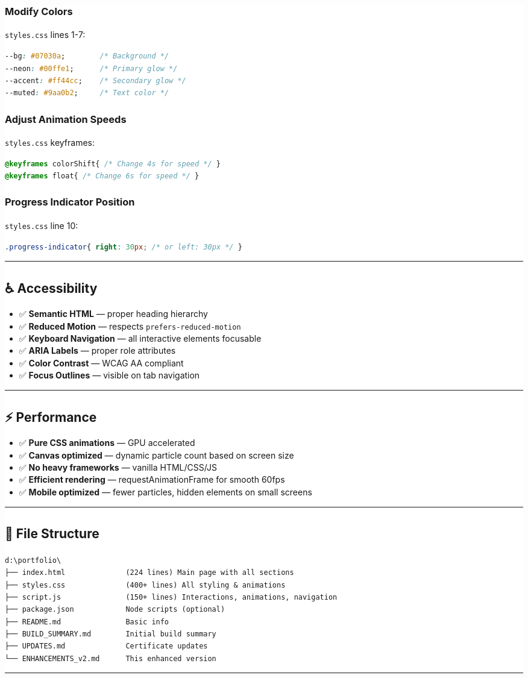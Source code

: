 ### Modify Colors
`styles.css` lines 1-7:
```css
--bg: #07030a;        /* Background */
--neon: #00ffe1;      /* Primary glow */
--accent: #ff44cc;    /* Secondary glow */
--muted: #9aa0b2;     /* Text color */
```

### Adjust Animation Speeds
`styles.css` keyframes:
```css
@keyframes colorShift{ /* Change 4s for speed */ }
@keyframes float{ /* Change 6s for speed */ }
```

### Progress Indicator Position
`styles.css` line 10:
```css
.progress-indicator{ right: 30px; /* or left: 30px */ }
```

---

## ♿ Accessibility

- ✅ **Semantic HTML** — proper heading hierarchy
- ✅ **Reduced Motion** — respects `prefers-reduced-motion`
- ✅ **Keyboard Navigation** — all interactive elements focusable
- ✅ **ARIA Labels** — proper role attributes
- ✅ **Color Contrast** — WCAG AA compliant
- ✅ **Focus Outlines** — visible on tab navigation

---

## ⚡ Performance

- ✅ **Pure CSS animations** — GPU accelerated
- ✅ **Canvas optimized** — dynamic particle count based on screen size
- ✅ **No heavy frameworks** — vanilla HTML/CSS/JS
- ✅ **Efficient rendering** — requestAnimationFrame for smooth 60fps
- ✅ **Mobile optimized** — fewer particles, hidden elements on small screens

---

## 📂 File Structure

```
d:\portfolio\
├── index.html              (224 lines) Main page with all sections
├── styles.css              (400+ lines) All styling & animations
├── script.js               (150+ lines) Interactions, animations, navigation
├── package.json            Node scripts (optional)
├── README.md               Basic info
├── BUILD_SUMMARY.md        Initial build summary
├── UPDATES.md              Certificate updates
└── ENHANCEMENTS_v2.md      This enhanced version
```

---